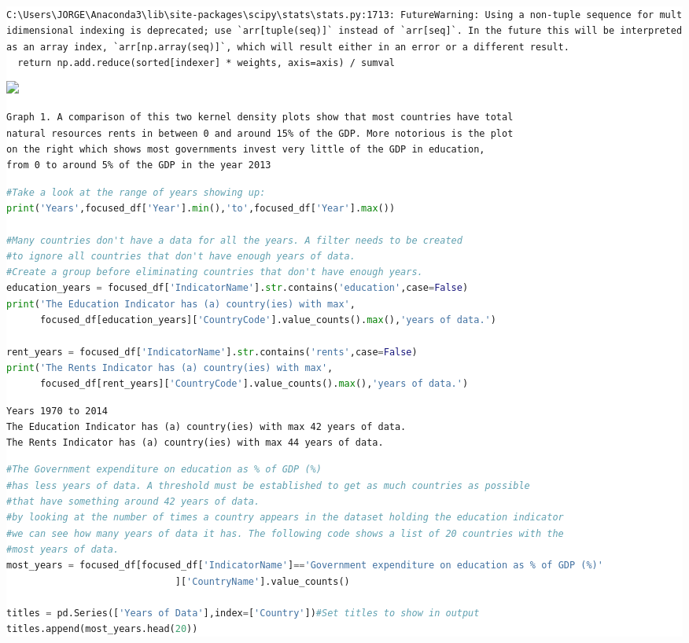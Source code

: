     C:\Users\JORGE\Anaconda3\lib\site-packages\scipy\stats\stats.py:1713: FutureWarning: Using a non-tuple sequence for multidimensional indexing is deprecated; use `arr[tuple(seq)]` instead of `arr[seq]`. In the future this will be interpreted as an array index, `arr[np.array(seq)]`, which will result either in an error or a different result.
      return np.add.reduce(sorted[indexer] * weights, axis=axis) / sumval
    


<img src="../8_img/output_8_1.png">


    Graph 1. A comparison of this two kernel density plots show that most countries have total
    natural resources rents in between 0 and around 15% of the GDP. More notorious is the plot
    on the right which shows most governments invest very little of the GDP in education,
    from 0 to around 5% of the GDP in the year 2013
    


```python
#Take a look at the range of years showing up:
print('Years',focused_df['Year'].min(),'to',focused_df['Year'].max())

#Many countries don't have a data for all the years. A filter needs to be created
#to ignore all countries that don't have enough years of data.
#Create a group before eliminating countries that don't have enough years.
education_years = focused_df['IndicatorName'].str.contains('education',case=False)
print('The Education Indicator has (a) country(ies) with max',
      focused_df[education_years]['CountryCode'].value_counts().max(),'years of data.')

rent_years = focused_df['IndicatorName'].str.contains('rents',case=False)
print('The Rents Indicator has (a) country(ies) with max',
      focused_df[rent_years]['CountryCode'].value_counts().max(),'years of data.')
```

    Years 1970 to 2014
    The Education Indicator has (a) country(ies) with max 42 years of data.
    The Rents Indicator has (a) country(ies) with max 44 years of data.
    


```python
#The Government expenditure on education as % of GDP (%)
#has less years of data. A threshold must be established to get as much countries as possible
#that have something around 42 years of data.
#by looking at the number of times a country appears in the dataset holding the education indicator
#we can see how many years of data it has. The following code shows a list of 20 countries with the
#most years of data.
most_years = focused_df[focused_df['IndicatorName']=='Government expenditure on education as % of GDP (%)'
                              ]['CountryName'].value_counts()

titles = pd.Series(['Years of Data'],index=['Country'])#Set titles to show in output
titles.append(most_years.head(20))
```




